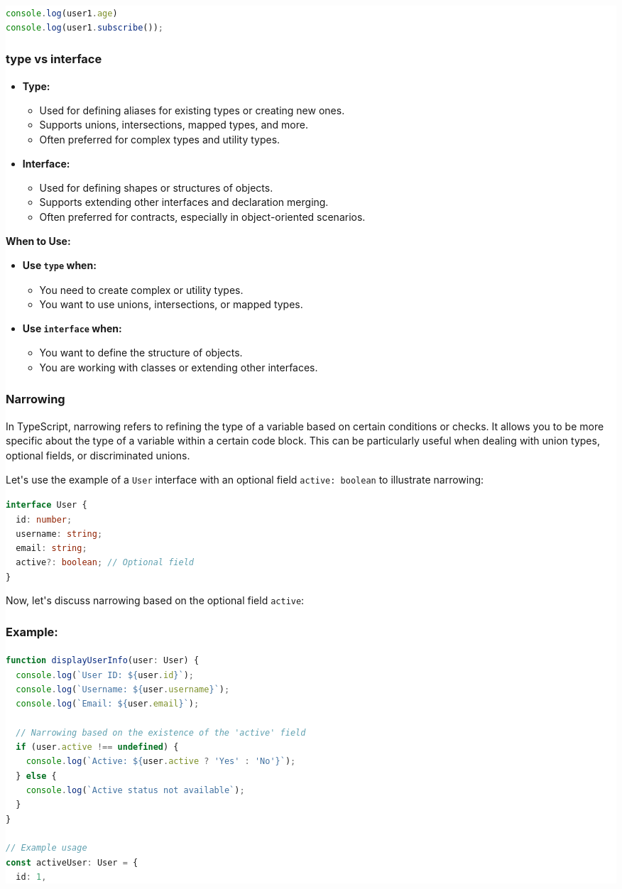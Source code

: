 ```typescript
console.log(user1.age)
console.log(user1.subscribe());
```

### type vs interface

- **Type:**
  - Used for defining aliases for existing types or creating new ones.
  - Supports unions, intersections, mapped types, and more.
  - Often preferred for complex types and utility types.

- **Interface:**
  - Used for defining shapes or structures of objects.
  - Supports extending other interfaces and declaration merging.
  - Often preferred for contracts, especially in object-oriented scenarios.

**When to Use:**

- **Use `type` when:**
  - You need to create complex or utility types.
  - You want to use unions, intersections, or mapped types.

- **Use `interface` when:**
  - You want to define the structure of objects.
  - You are working with classes or extending other interfaces.




### Narrowing
In TypeScript, narrowing refers to refining the type of a variable based on certain conditions or checks. It allows you to be more specific about the type of a variable within a certain code block. This can be particularly useful when dealing with union types, optional fields, or discriminated unions.

Let's use the example of a `User` interface with an optional field `active: boolean` to illustrate narrowing:

```typescript
interface User {
  id: number;
  username: string;
  email: string;
  active?: boolean; // Optional field
}
```

Now, let's discuss narrowing based on the optional field `active`:

### Example:

```typescript
function displayUserInfo(user: User) {
  console.log(`User ID: ${user.id}`);
  console.log(`Username: ${user.username}`);
  console.log(`Email: ${user.email}`);

  // Narrowing based on the existence of the 'active' field
  if (user.active !== undefined) {
    console.log(`Active: ${user.active ? 'Yes' : 'No'}`);
  } else {
    console.log(`Active status not available`);
  }
}

// Example usage
const activeUser: User = {
  id: 1,
```